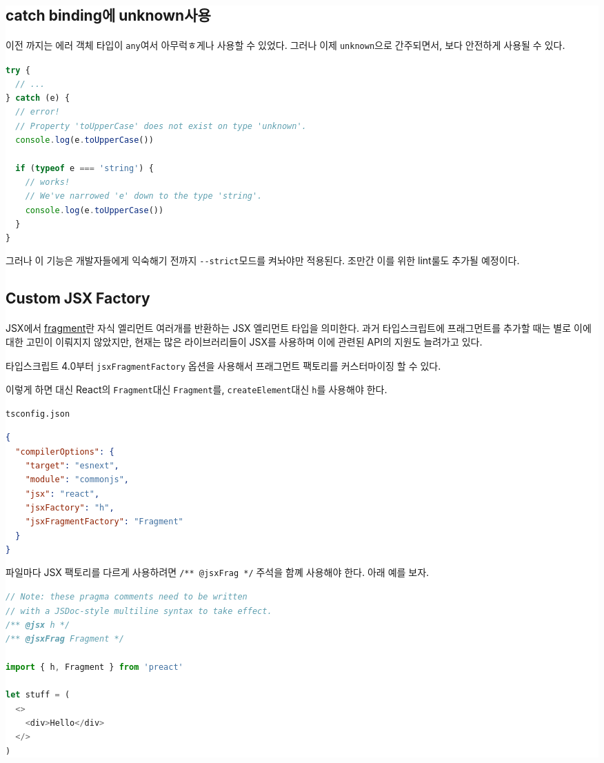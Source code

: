 ## catch binding에 unknown사용

이전 까지는 에러 객체 타입이 `any`여서 아무럭ㅎ게나 사용할 수 있었다. 그러나 이제 `unknown`으로 간주되면서, 보다 안전하게 사용될 수 있다.

```typescript
try {
  // ...
} catch (e) {
  // error!
  // Property 'toUpperCase' does not exist on type 'unknown'.
  console.log(e.toUpperCase())

  if (typeof e === 'string') {
    // works!
    // We've narrowed 'e' down to the type 'string'.
    console.log(e.toUpperCase())
  }
}
```

그러나 이 기능은 개발자들에게 익숙해기 전까지 `--strict`모드를 켜놔야만 적용된다. 조만간 이를 위한 lint룰도 추가될 예정이다.

## Custom JSX Factory

JSX에서 [fragment](https://reactjs.org/docs/fragments.html)란 자식 엘리먼트 여러개를 반환하는 JSX 엘리먼트 타입을 의미한다. 과거 타입스크립트에 프래그먼트를 추가할 때는 별로 이에 대한 고민이 이뤄지지 않았지만, 현재는 많은 라이브러리들이 JSX를 사용하며 이에 관련된 API의 지원도 늘려가고 있다.

타입스크립트 4.0부터 `jsxFragmentFactory` 옵션을 사용해서 프래그먼트 팩토리를 커스터마이징 할 수 있다.

이렇게 하면 대신 React의 `Fragment`대신 `Fragment`를, `createElement`대신 `h`를 사용해야 한다.

`tsconfig.json`

```json
{
  "compilerOptions": {
    "target": "esnext",
    "module": "commonjs",
    "jsx": "react",
    "jsxFactory": "h",
    "jsxFragmentFactory": "Fragment"
  }
}
```

파일마다 JSX 팩토리를 다르게 사용하려면 `/** @jsxFrag */` 주석을 함꼐 사용해야 한다. 아래 예를 보자.

```typescript
// Note: these pragma comments need to be written
// with a JSDoc-style multiline syntax to take effect.
/** @jsx h */
/** @jsxFrag Fragment */

import { h, Fragment } from 'preact'

let stuff = (
  <>
    <div>Hello</div>
  </>
)
```
